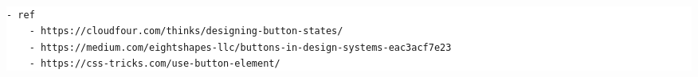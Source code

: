     - ref
        - https://cloudfour.com/thinks/designing-button-states/
        - https://medium.com/eightshapes-llc/buttons-in-design-systems-eac3acf7e23
        - https://css-tricks.com/use-button-element/

